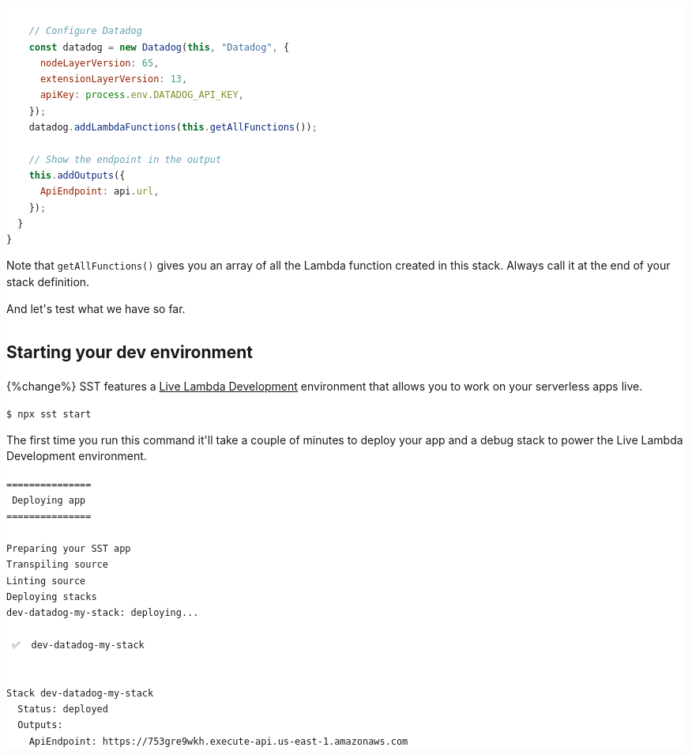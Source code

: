```jsx

    // Configure Datadog
    const datadog = new Datadog(this, "Datadog", {
      nodeLayerVersion: 65,
      extensionLayerVersion: 13,
      apiKey: process.env.DATADOG_API_KEY,
    });
    datadog.addLambdaFunctions(this.getAllFunctions());

    // Show the endpoint in the output
    this.addOutputs({
      ApiEndpoint: api.url,
    });
  }
}
```

Note that `getAllFunctions()` gives you an array of all the Lambda function created in this stack. Always call it at the end of your stack definition.

And let's test what we have so far.

## Starting your dev environment

{%change%} SST features a [Live Lambda Development](https://docs.serverless-stack.com/live-lambda-development) environment that allows you to work on your serverless apps live.

```bash
$ npx sst start
```

The first time you run this command it'll take a couple of minutes to deploy your app and a debug stack to power the Live Lambda Development environment.

```
===============
 Deploying app
===============

Preparing your SST app
Transpiling source
Linting source
Deploying stacks
dev-datadog-my-stack: deploying...

 ✅  dev-datadog-my-stack


Stack dev-datadog-my-stack
  Status: deployed
  Outputs:
    ApiEndpoint: https://753gre9wkh.execute-api.us-east-1.amazonaws.com
```
